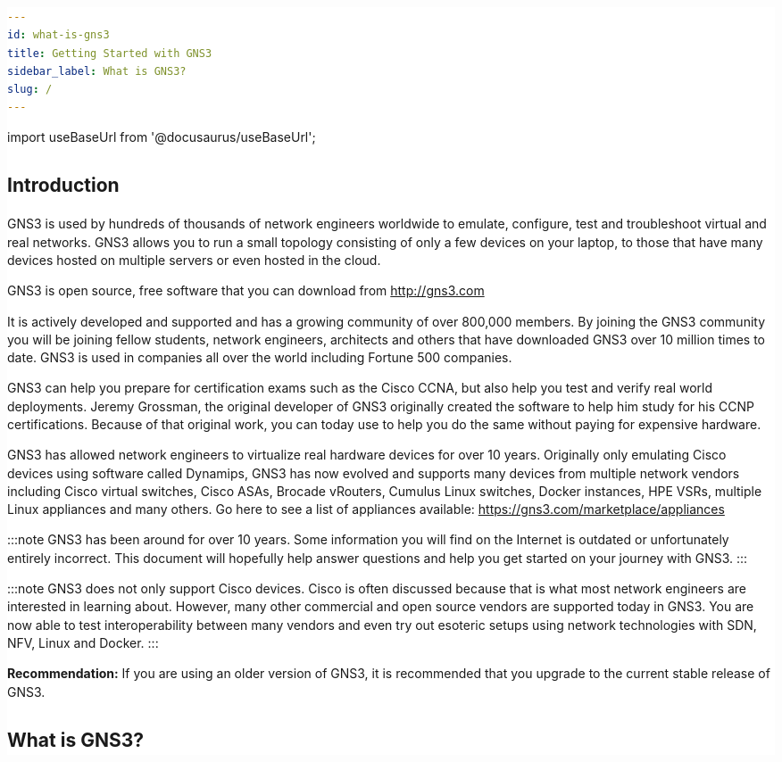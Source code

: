 ```yaml
---
id: what-is-gns3
title: Getting Started with GNS3
sidebar_label: What is GNS3?
slug: /
---
```


import useBaseUrl from '@docusaurus/useBaseUrl';

## Introduction

GNS3 is used by hundreds of thousands of network engineers worldwide to emulate, configure, test and troubleshoot virtual and real networks. GNS3 allows you to run a small topology consisting of only a few devices on your laptop, to those that have many devices hosted on multiple servers or even hosted in the cloud.

GNS3 is open source, free software that you can download from http://gns3.com

It is actively developed and supported and has a growing community of over 800,000 members. By joining the GNS3 community you will be joining fellow students, network engineers, architects and others that have downloaded GNS3 over 10 million times to date. GNS3 is used in companies all over the world including Fortune 500 companies.

GNS3 can help you prepare for certification exams such as the Cisco CCNA, but also help you test and verify real world deployments. Jeremy Grossman, the original developer of GNS3 originally created the software to help him study for his CCNP certifications. Because of that original work, you can today use to help you do the same without paying for expensive hardware.

 GNS3 has allowed network engineers to virtualize real hardware devices  for over 10 years. Originally only emulating Cisco devices using software called Dynamips, GNS3 has now evolved and supports many devices from multiple network vendors  including Cisco virtual switches, Cisco ASAs, Brocade vRouters, Cumulus Linux switches, Docker instances, HPE VSRs, multiple Linux appliances and many others. Go here to see a list of appliances available: https://gns3.com/marketplace/appliances

:::note
GNS3 has been around for over 10 years. Some information you will find on the Internet is outdated or unfortunately entirely incorrect. This document will hopefully help answer questions and help you get started on your journey with GNS3.
:::

:::note
GNS3 does not only support Cisco devices. Cisco is often discussed because that is what most network engineers are interested in learning about. However, many other commercial and open source vendors are supported today in GNS3. You are now able to test interoperability between many vendors and even try out esoteric setups using network technologies with SDN, NFV, Linux and Docker.
:::

**Recommendation:** If you are using an older version of GNS3, it is recommended that you upgrade to the current stable release of GNS3.

## What is GNS3?
